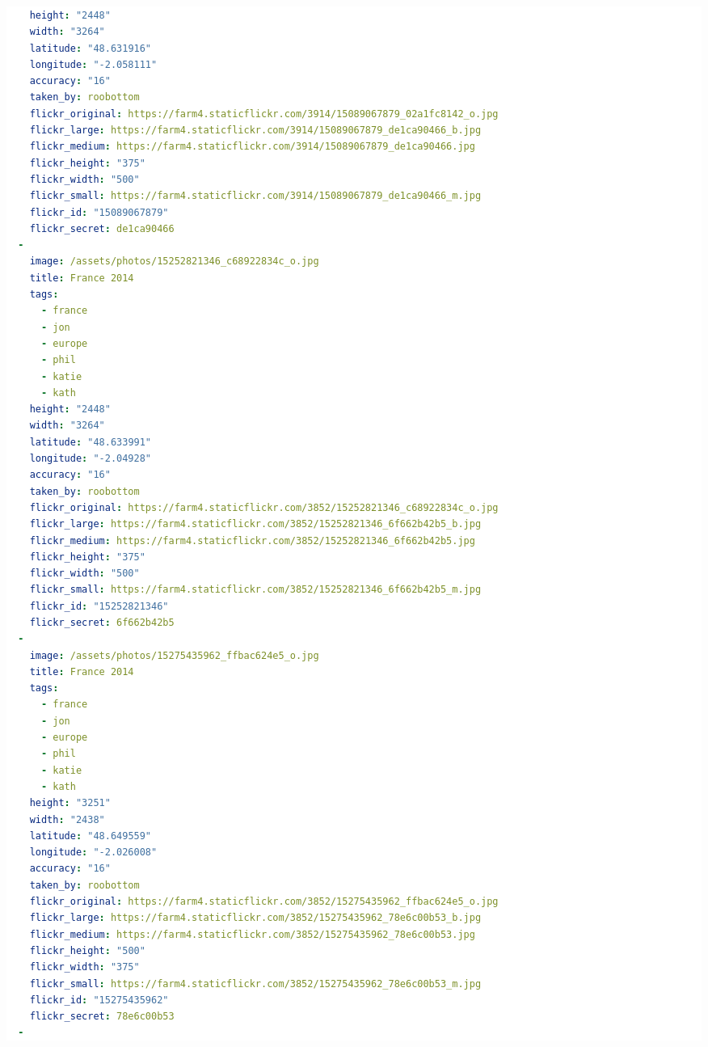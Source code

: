 ```yaml
    height: "2448"
    width: "3264"
    latitude: "48.631916"
    longitude: "-2.058111"
    accuracy: "16"
    taken_by: roobottom
    flickr_original: https://farm4.staticflickr.com/3914/15089067879_02a1fc8142_o.jpg
    flickr_large: https://farm4.staticflickr.com/3914/15089067879_de1ca90466_b.jpg
    flickr_medium: https://farm4.staticflickr.com/3914/15089067879_de1ca90466.jpg
    flickr_height: "375"
    flickr_width: "500"
    flickr_small: https://farm4.staticflickr.com/3914/15089067879_de1ca90466_m.jpg
    flickr_id: "15089067879"
    flickr_secret: de1ca90466
  - 
    image: /assets/photos/15252821346_c68922834c_o.jpg
    title: France 2014
    tags:
      - france
      - jon
      - europe
      - phil
      - katie
      - kath
    height: "2448"
    width: "3264"
    latitude: "48.633991"
    longitude: "-2.04928"
    accuracy: "16"
    taken_by: roobottom
    flickr_original: https://farm4.staticflickr.com/3852/15252821346_c68922834c_o.jpg
    flickr_large: https://farm4.staticflickr.com/3852/15252821346_6f662b42b5_b.jpg
    flickr_medium: https://farm4.staticflickr.com/3852/15252821346_6f662b42b5.jpg
    flickr_height: "375"
    flickr_width: "500"
    flickr_small: https://farm4.staticflickr.com/3852/15252821346_6f662b42b5_m.jpg
    flickr_id: "15252821346"
    flickr_secret: 6f662b42b5
  - 
    image: /assets/photos/15275435962_ffbac624e5_o.jpg
    title: France 2014
    tags:
      - france
      - jon
      - europe
      - phil
      - katie
      - kath
    height: "3251"
    width: "2438"
    latitude: "48.649559"
    longitude: "-2.026008"
    accuracy: "16"
    taken_by: roobottom
    flickr_original: https://farm4.staticflickr.com/3852/15275435962_ffbac624e5_o.jpg
    flickr_large: https://farm4.staticflickr.com/3852/15275435962_78e6c00b53_b.jpg
    flickr_medium: https://farm4.staticflickr.com/3852/15275435962_78e6c00b53.jpg
    flickr_height: "500"
    flickr_width: "375"
    flickr_small: https://farm4.staticflickr.com/3852/15275435962_78e6c00b53_m.jpg
    flickr_id: "15275435962"
    flickr_secret: 78e6c00b53
  - 
```